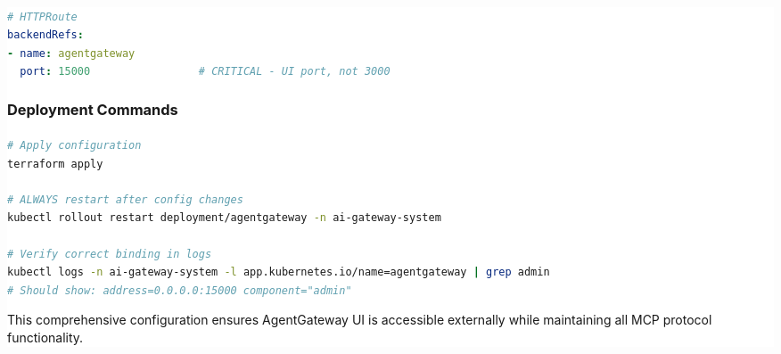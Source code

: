 ```yaml
# HTTPRoute
backendRefs:
- name: agentgateway
  port: 15000                 # CRITICAL - UI port, not 3000
```

### Deployment Commands
```bash
# Apply configuration
terraform apply

# ALWAYS restart after config changes
kubectl rollout restart deployment/agentgateway -n ai-gateway-system

# Verify correct binding in logs
kubectl logs -n ai-gateway-system -l app.kubernetes.io/name=agentgateway | grep admin
# Should show: address=0.0.0.0:15000 component="admin"
```

This comprehensive configuration ensures AgentGateway UI is accessible externally while maintaining all MCP protocol functionality.